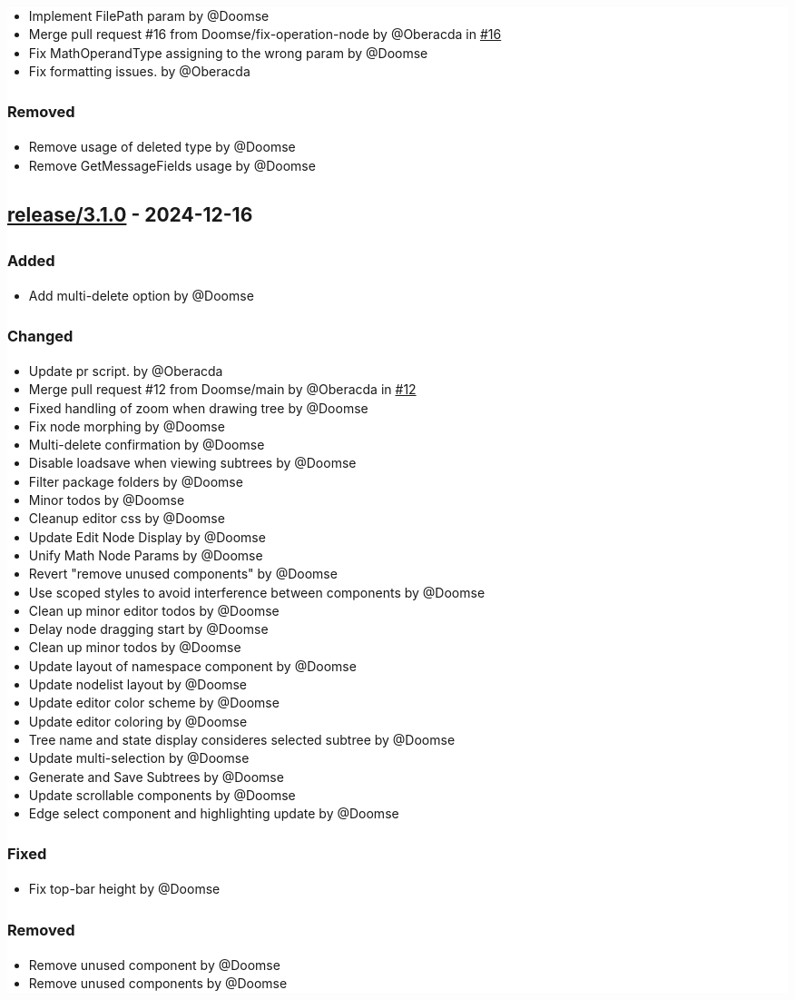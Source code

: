 - Implement FilePath param by @Doomse
- Merge pull request #16 from Doomse/fix-operation-node by @Oberacda in [#16](https://github.com/fzi-forschungszentrum-informatik/ros2_ros_bt_py_web_gui/pull/16)
- Fix MathOperandType assigning to the wrong param by @Doomse
- Fix formatting issues. by @Oberacda

### Removed
- Remove usage of deleted type by @Doomse
- Remove GetMessageFields usage by @Doomse


## [release/3.1.0] - 2024-12-16

### Added
- Add multi-delete option by @Doomse

### Changed
- Update pr script. by @Oberacda
- Merge pull request #12 from Doomse/main by @Oberacda in [#12](https://github.com/fzi-forschungszentrum-informatik/ros2_ros_bt_py_web_gui/pull/12)
- Fixed handling of zoom when drawing tree by @Doomse
- Fix node morphing by @Doomse
- Multi-delete confirmation by @Doomse
- Disable loadsave when viewing subtrees by @Doomse
- Filter package folders by @Doomse
- Minor todos by @Doomse
- Cleanup editor css by @Doomse
- Update Edit Node Display by @Doomse
- Unify Math Node Params by @Doomse
- Revert "remove unused components" by @Doomse
- Use scoped styles to avoid interference between components by @Doomse
- Clean up minor editor todos by @Doomse
- Delay node dragging start by @Doomse
- Clean up minor todos by @Doomse
- Update layout of namespace component by @Doomse
- Update nodelist layout by @Doomse
- Update editor color scheme by @Doomse
- Update editor coloring by @Doomse
- Tree name and state display consideres selected subtree by @Doomse
- Update multi-selection by @Doomse
- Generate and Save Subtrees by @Doomse
- Update scrollable components by @Doomse
- Edge select component and highlighting update by @Doomse

### Fixed
- Fix top-bar height by @Doomse

### Removed
- Remove unused component by @Doomse
- Remove unused components by @Doomse


[unreleased]: https://github.com/fzi-forschungszentrum-informatik/ros2_ros_bt_py_web_gui/compare/4.1.0..HEAD
[4.1.0]: https://github.com/fzi-forschungszentrum-informatik/ros2_ros_bt_py_web_gui/compare/4.0.1..4.1.0
[4.0.1]: https://github.com/fzi-forschungszentrum-informatik/ros2_ros_bt_py_web_gui/compare/4.0.0..4.0.1
[4.0.0]: https://github.com/fzi-forschungszentrum-informatik/ros2_ros_bt_py_web_gui/compare/release/3.3.1..4.0.0
[release/3.3.1]: https://github.com/fzi-forschungszentrum-informatik/ros2_ros_bt_py_web_gui/compare/release/3.3.0..release/3.3.1
[release/3.3.0]: https://github.com/fzi-forschungszentrum-informatik/ros2_ros_bt_py_web_gui/compare/release/3.2.3..release/3.3.0
[release/3.2.3]: https://github.com/fzi-forschungszentrum-informatik/ros2_ros_bt_py_web_gui/compare/release/3.2.2..release/3.2.3
[release/3.2.2]: https://github.com/fzi-forschungszentrum-informatik/ros2_ros_bt_py_web_gui/compare/release/3.2.0..release/3.2.2
[release/3.2.0]: https://github.com/fzi-forschungszentrum-informatik/ros2_ros_bt_py_web_gui/compare/release/3.1.0..release/3.2.0
[release/3.1.0]: https://github.com/fzi-forschungszentrum-informatik/ros2_ros_bt_py_web_gui/compare/release/3.0.0..release/3.1.0
[release/3.0.0]: https://github.com/fzi-forschungszentrum-informatik/ros2_ros_bt_py_web_gui/compare/release/2.0.5..release/3.0.0